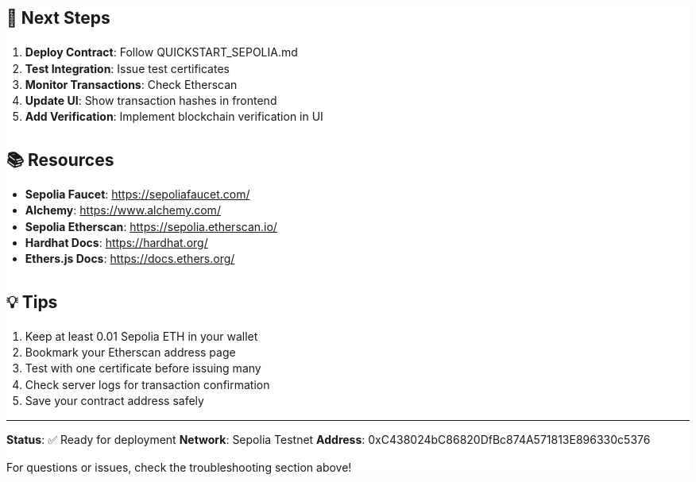 ## 🎯 Next Steps

1. **Deploy Contract**: Follow QUICKSTART_SEPOLIA.md
2. **Test Integration**: Issue test certificates
3. **Monitor Transactions**: Check Etherscan
4. **Update UI**: Show transaction hashes in frontend
5. **Add Verification**: Implement blockchain verification in UI

## 📚 Resources

- **Sepolia Faucet**: https://sepoliafaucet.com/
- **Alchemy**: https://www.alchemy.com/
- **Sepolia Etherscan**: https://sepolia.etherscan.io/
- **Hardhat Docs**: https://hardhat.org/
- **Ethers.js Docs**: https://docs.ethers.org/

## 💡 Tips

1. Keep at least 0.01 Sepolia ETH in your wallet
2. Bookmark your Etherscan address page
3. Test with one certificate before issuing many
4. Check server logs for transaction confirmation
5. Save your contract address safely

---

**Status**: ✅ Ready for deployment
**Network**: Sepolia Testnet
**Address**: 0xC438024bC86820DfBc874A571813E896330c5376

For questions or issues, check the troubleshooting section above!
